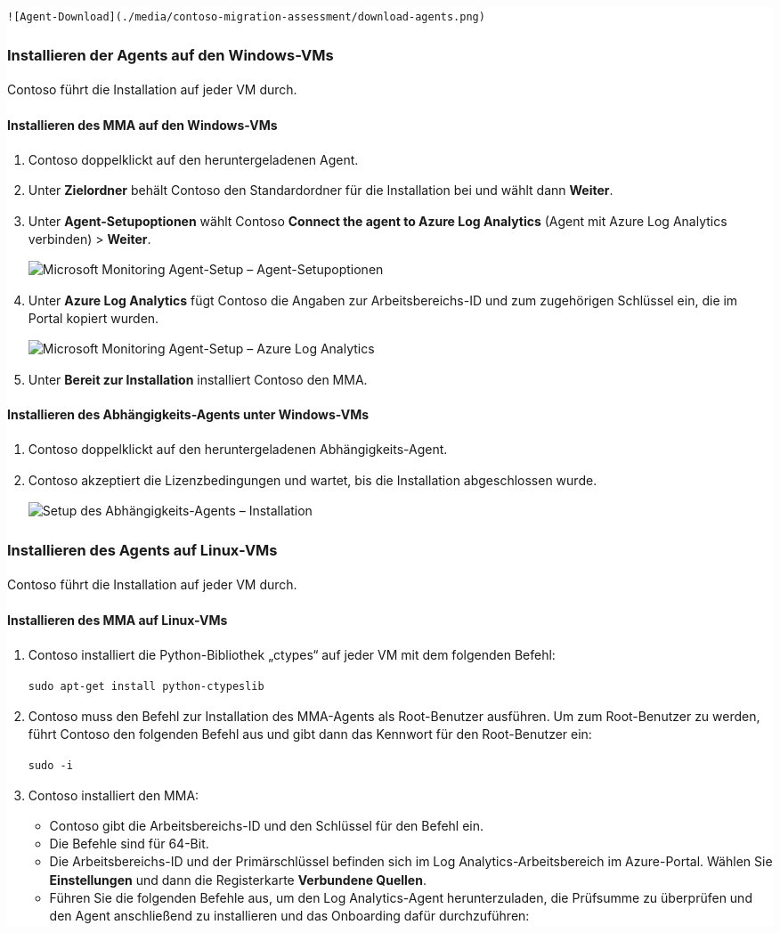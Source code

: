     ![Agent-Download](./media/contoso-migration-assessment/download-agents.png)

### <a name="install-the-agents-on-windows-vms"></a>Installieren der Agents auf den Windows-VMs

Contoso führt die Installation auf jeder VM durch.

#### <a name="install-the-mma-on-windows-vms"></a>Installieren des MMA auf den Windows-VMs

1. Contoso doppelklickt auf den heruntergeladenen Agent.
2. Unter **Zielordner** behält Contoso den Standardordner für die Installation bei und wählt dann **Weiter**.
3. Unter **Agent-Setupoptionen** wählt Contoso **Connect the agent to Azure Log Analytics** (Agent mit Azure Log Analytics verbinden) > **Weiter**.

    ![Microsoft Monitoring Agent-Setup – Agent-Setupoptionen](./media/contoso-migration-assessment/mma-install.png)

4. Unter **Azure Log Analytics** fügt Contoso die Angaben zur Arbeitsbereichs-ID und zum zugehörigen Schlüssel ein, die im Portal kopiert wurden.

    ![Microsoft Monitoring Agent-Setup – Azure Log Analytics](./media/contoso-migration-assessment/mma-install2.png)

5. Unter **Bereit zur Installation** installiert Contoso den MMA.

#### <a name="install-the-dependency-agent-on-windows-vms"></a>Installieren des Abhängigkeits-Agents unter Windows-VMs

1. Contoso doppelklickt auf den heruntergeladenen Abhängigkeits-Agent.
2. Contoso akzeptiert die Lizenzbedingungen und wartet, bis die Installation abgeschlossen wurde.

    ![Setup des Abhängigkeits-Agents – Installation](./media/contoso-migration-assessment/dependency-agent.png)

### <a name="install-the-agents-on-linux-vms"></a>Installieren des Agents auf Linux-VMs

Contoso führt die Installation auf jeder VM durch.

#### <a name="install-the-mma-on-linux-vms"></a>Installieren des MMA auf Linux-VMs

1. Contoso installiert die Python-Bibliothek „ctypes“ auf jeder VM mit dem folgenden Befehl:

    `sudo apt-get install python-ctypeslib`
2. Contoso muss den Befehl zur Installation des MMA-Agents als Root-Benutzer ausführen. Um zum Root-Benutzer zu werden, führt Contoso den folgenden Befehl aus und gibt dann das Kennwort für den Root-Benutzer ein:

    `sudo -i`
3. Contoso installiert den MMA:
    - Contoso gibt die Arbeitsbereichs-ID und den Schlüssel für den Befehl ein.
    - Die Befehle sind für 64-Bit.
    - Die Arbeitsbereichs-ID und der Primärschlüssel befinden sich im Log Analytics-Arbeitsbereich im Azure-Portal. Wählen Sie **Einstellungen** und dann die Registerkarte **Verbundene Quellen**.
    - Führen Sie die folgenden Befehle aus, um den Log Analytics-Agent herunterzuladen, die Prüfsumme zu überprüfen und den Agent anschließend zu installieren und das Onboarding dafür durchzuführen:
